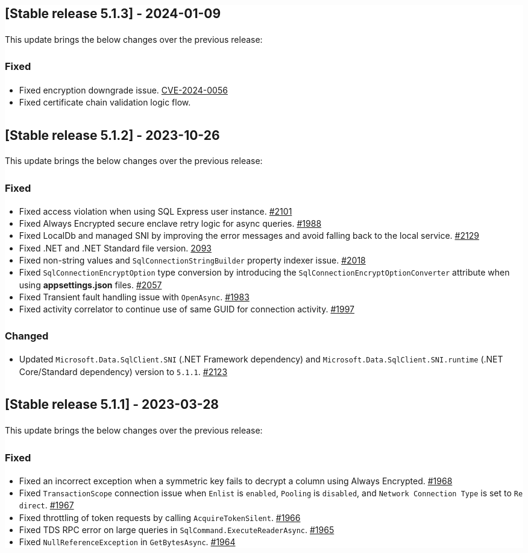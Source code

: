 ## [Stable release 5.1.3] - 2024-01-09

This update brings the below changes over the previous release:

### Fixed

- Fixed encryption downgrade issue. [CVE-2024-0056](https://msrc.microsoft.com/update-guide/vulnerability/CVE-2024-0056)
- Fixed certificate chain validation logic flow.

## [Stable release 5.1.2] - 2023-10-26

This update brings the below changes over the previous release:

### Fixed

- Fixed access violation when using SQL Express user instance. [#2101](https://github.com/dotnet/SqlClient/pull/2101)
- Fixed Always Encrypted secure enclave retry logic for async queries. [#1988](https://github.com/dotnet/SqlClient/pull/1988)
- Fixed LocalDb and managed SNI by improving the error messages and avoid falling back to the local service. [#2129](https://github.com/dotnet/SqlClient/pull/2129)
- Fixed .NET and .NET Standard file version. [2093](https://github.com/dotnet/SqlClient/pull/2093)
- Fixed non-string values and `SqlConnectionStringBuilder` property indexer issue. [#2018](https://github.com/dotnet/SqlClient/pull/2018)
- Fixed `SqlConnectionEncryptOption` type conversion by introducing the `SqlConnectionEncryptOptionConverter` attribute when using **appsettings.json** files. [#2057](https://github.com/dotnet/SqlClient/pull/2057)
- Fixed Transient fault handling issue with `OpenAsync`. [#1983](https://github.com/dotnet/SqlClient/pull/1983)
- Fixed activity correlator to continue use of same GUID for connection activity. [#1997](https://github.com/dotnet/SqlClient/pull/1997)

### Changed

- Updated `Microsoft.Data.SqlClient.SNI` (.NET Framework dependency) and `Microsoft.Data.SqlClient.SNI.runtime` (.NET Core/Standard dependency) version to `5.1.1`. [#2123](https://github.com/dotnet/SqlClient/pull/2123)

## [Stable release 5.1.1] - 2023-03-28

This update brings the below changes over the previous release:

### Fixed

- Fixed an incorrect exception when a symmetric key fails to decrypt a column using Always Encrypted. [#1968](https://github.com/dotnet/SqlClient/pull/1968)
- Fixed `TransactionScope` connection issue when `Enlist` is `enabled`, `Pooling` is `disabled`, and `Network Connection Type` is set to `Redirect`. [#1967](https://github.com/dotnet/SqlClient/pull/1967)
- Fixed throttling of token requests by calling `AcquireTokenSilent`. [#1966](https://github.com/dotnet/SqlClient/pull/1966)
- Fixed TDS RPC error on large queries in `SqlCommand.ExecuteReaderAsync`. [#1965](https://github.com/dotnet/SqlClient/pull/1965)
- Fixed `NullReferenceException` in `GetBytesAsync`. [#1964](https://github.com/dotnet/SqlClient/pull/1964)
